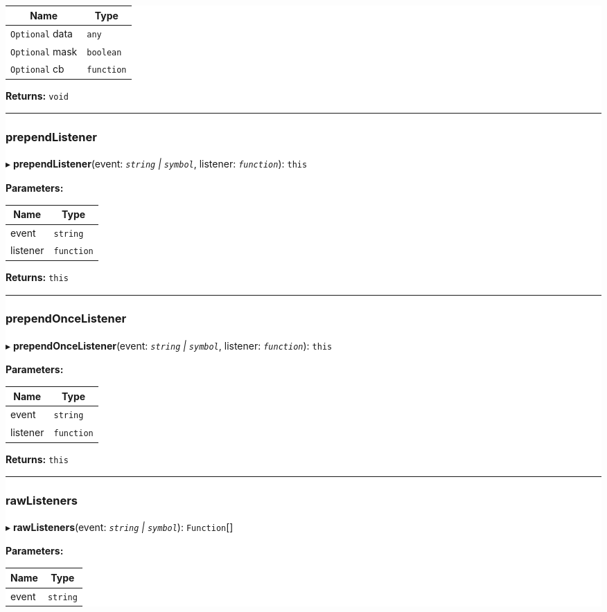 | Name | Type |
| ------ | ------ |
| `Optional` data | `any` |
| `Optional` mask | `boolean` |
| `Optional` cb | `function` |

**Returns:** `void`

___
<a id="prependlistener"></a>

###  prependListener

▸ **prependListener**(event: *`string` | `symbol`*, listener: *`function`*): `this`

**Parameters:**

| Name | Type |
| ------ | ------ |
| event | `string` | `symbol` |
| listener | `function` |

**Returns:** `this`

___
<a id="prependoncelistener"></a>

###  prependOnceListener

▸ **prependOnceListener**(event: *`string` | `symbol`*, listener: *`function`*): `this`

**Parameters:**

| Name | Type |
| ------ | ------ |
| event | `string` | `symbol` |
| listener | `function` |

**Returns:** `this`

___
<a id="rawlisteners"></a>

###  rawListeners

▸ **rawListeners**(event: *`string` | `symbol`*): `Function`[]

**Parameters:**

| Name | Type |
| ------ | ------ |
| event | `string` | `symbol` |
